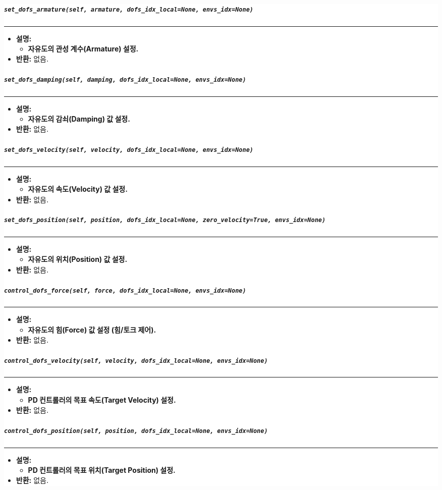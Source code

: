 

##### `set_dofs_armature(self, armature, dofs_idx_local=None, envs_idx=None)`
---
- **설명:**
    - **자유도의 관성 계수(Armature) 설정.**
- **반환:** 없음.



##### `set_dofs_damping(self, damping, dofs_idx_local=None, envs_idx=None)`
---
- **설명:**
    - **자유도의 감쇠(Damping) 값 설정.**
- **반환:** 없음.



##### `set_dofs_velocity(self, velocity, dofs_idx_local=None, envs_idx=None)`
---
- **설명:**
    - **자유도의 속도(Velocity) 값 설정.**
- **반환:** 없음.



##### `set_dofs_position(self, position, dofs_idx_local=None, zero_velocity=True, envs_idx=None)`
---
- **설명:**
    - **자유도의 위치(Position) 값 설정.**
- **반환:** 없음.



##### `control_dofs_force(self, force, dofs_idx_local=None, envs_idx=None)`
---
- **설명:**
    - **자유도의 힘(Force) 값 설정 (힘/토크 제어).**
- **반환:** 없음.



##### `control_dofs_velocity(self, velocity, dofs_idx_local=None, envs_idx=None)`
---
- **설명:**
    - **PD 컨트롤러의 목표 속도(Target Velocity) 설정.**
- **반환:** 없음.



##### `control_dofs_position(self, position, dofs_idx_local=None, envs_idx=None)`
---
- **설명:**
    - **PD 컨트롤러의 목표 위치(Target Position) 설정.**
- **반환:** 없음.
